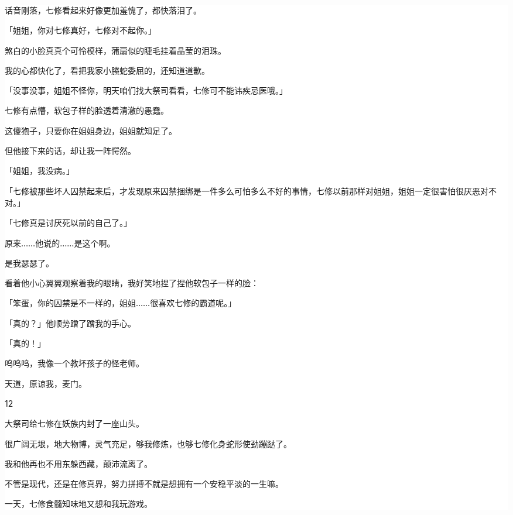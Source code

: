 话音刚落，七修看起来好像更加羞愧了，都快落泪了。


「姐姐，你对七修真好，七修对不起你。」


煞白的小脸真真个可怜模样，蒲扇似的睫毛挂着晶莹的泪珠。


我的心都快化了，看把我家小螣蛇委屈的，还知道道歉。


「没事没事，姐姐不怪你，明天咱们找大祭司看看，七修可不能讳疾忌医哦。」


七修有点懵，软包子样的脸透着清澈的愚蠢。


这傻狍子，只要你在姐姐身边，姐姐就知足了。


但他接下来的话，却让我一阵愕然。


「姐姐，我没病。」


「七修被那些坏人囚禁起来后，才发现原来囚禁捆绑是一件多么可怕多么不好的事情，七修以前那样对姐姐，姐姐一定很害怕很厌恶对不对。」


「七修真是讨厌死以前的自己了。」


原来……他说的……是这个啊。


是我瑟瑟了。


看着他小心翼翼观察着我的眼睛，我好笑地捏了捏他软包子一样的脸：


「笨蛋，你的囚禁是不一样的，姐姐……很喜欢七修的霸道呢。」


「真的？」他顺势蹭了蹭我的手心。


「真的！」


呜呜呜，我像一个教坏孩子的怪老师。


天道，原谅我，麦门。


12


大祭司给七修在妖族内封了一座山头。


很广阔无垠，地大物博，灵气充足，够我修炼，也够七修化身蛇形使劲蹦跶了。


我和他再也不用东躲西藏，颠沛流离了。


不管是现代，还是在修真界，努力拼搏不就是想拥有一个安稳平淡的一生嘛。


一天，七修食髓知味地又想和我玩游戏。
